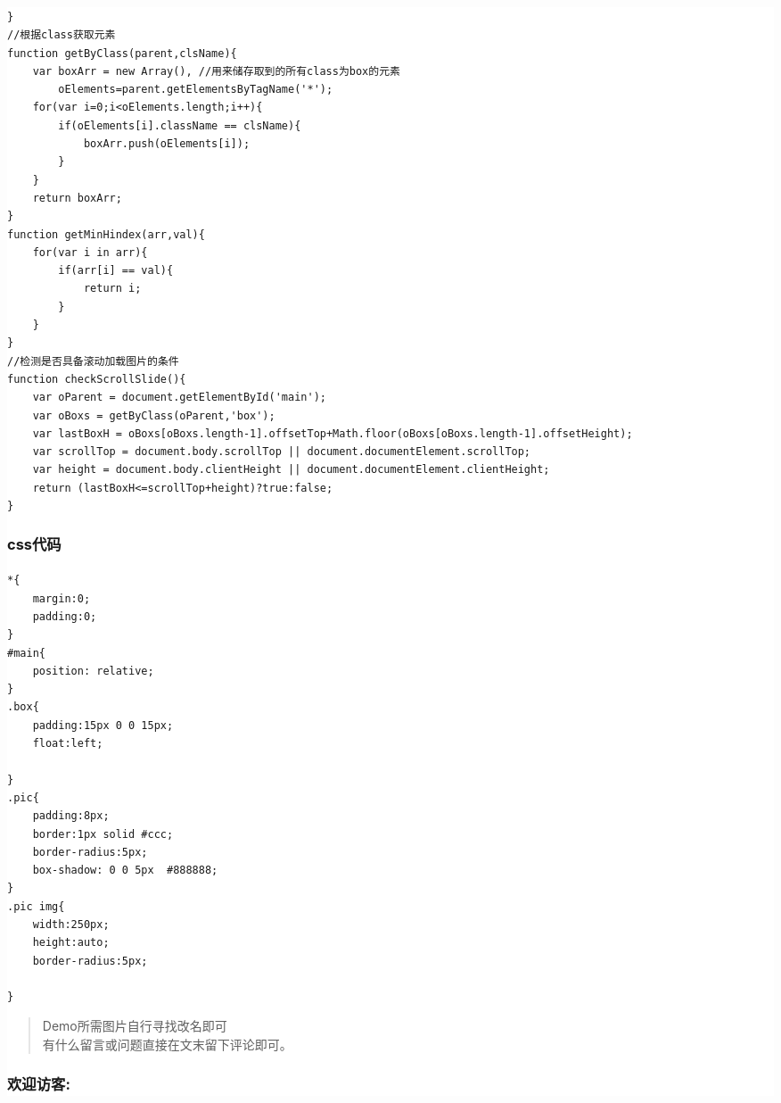 		
		
	}
	//根据class获取元素
	function getByClass(parent,clsName){
		var boxArr = new Array(), //用来储存取到的所有class为box的元素
			oElements=parent.getElementsByTagName('*');
		for(var i=0;i<oElements.length;i++){
			if(oElements[i].className == clsName){
				boxArr.push(oElements[i]);
			}
		}
		return boxArr;
	}
	function getMinHindex(arr,val){
		for(var i in arr){
			if(arr[i] == val){
				return i;
			}
		}
	}
	//检测是否具备滚动加载图片的条件
	function checkScrollSlide(){
		var oParent = document.getElementById('main');
		var oBoxs = getByClass(oParent,'box');
		var lastBoxH = oBoxs[oBoxs.length-1].offsetTop+Math.floor(oBoxs[oBoxs.length-1].offsetHeight);
		var scrollTop = document.body.scrollTop || document.documentElement.scrollTop;
		var height = document.body.clientHeight || document.documentElement.clientHeight;
		return (lastBoxH<=scrollTop+height)?true:false;
	}

### css代码

	*{
		margin:0;
		padding:0;
	}
	#main{
		position: relative;
	}
	.box{
		padding:15px 0 0 15px;
		float:left;
		
	}
	.pic{
		padding:8px;
		border:1px solid #ccc;
		border-radius:5px;
		box-shadow: 0 0 5px  #888888;
	}
	.pic img{
		width:250px;
		height:auto;
		border-radius:5px;
		
	}
> Demo所需图片自行寻找改名即可  
> 有什么留言或问题直接在文末留下评论即可。

### 欢迎访客:

<ul class="ds-recent-visitors" data-num-items="39" data-avatar-size="56"></ul>




[1]: http://ww1.sinaimg.cn/large/a24d4f55jw1f9gzqiuoiqj21d60odwt3.jpg